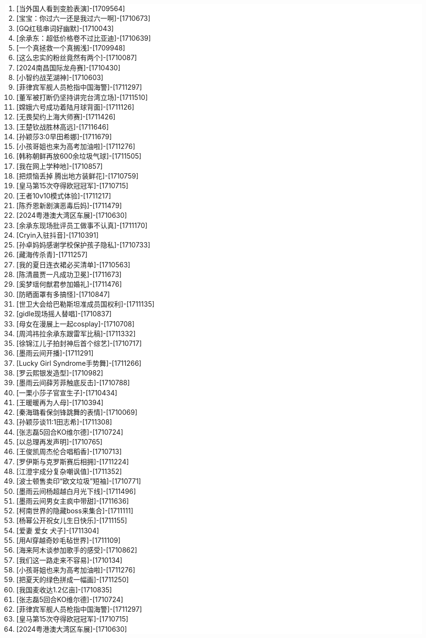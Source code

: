 1. [当外国人看到变脸表演]-[1709564]
1. [宝宝：你过六一还是我过六一啊]-[1710673]
1. [GQ红毯串词好幽默]-[1710043]
1. [余承东：超低价格卷不过比亚迪]-[1710639]
1. [一个真拯救一个真搁浅]-[1709948]
1. [这么忠实的粉丝竟然有两个]-[1710087]
1. [2024南昌国际龙舟赛]-[1710430]
1. [小智约战芜湖神]-[1710603]
1. [菲律宾军舰人员枪指中国海警]-[1711297]
1. [董军被打断仍坚持讲完台湾立场]-[1711510]
1. [嫦娥六号成功着陆月球背面]-[1711126]
1. [无畏契约上海大师赛]-[1711426]
1. [王楚钦战胜林高远]-[1711646]
1. [孙颖莎3:0早田希娜]-[1711679]
1. [小孩哥姐也来为高考加油啦]-[1711276]
1. [韩称朝鲜再放600余垃圾气球]-[1711505]
1. [我在网上学种地]-[1710857]
1. [把烦恼丢掉 腾出地方装鲜花]-[1710759]
1. [皇马第15次夺得欧冠冠军]-[1710715]
1. [王者10v10模式体验]-[1711217]
1. [陈乔恩新剧演恶毒后妈]-[1711479]
1. [2024粤港澳大湾区车展]-[1710630]
1. [余承东现场批评员工做事不认真]-[1711170]
1. [Cryin入驻抖音]-[1710391]
1. [孙卓妈妈感谢学校保护孩子隐私]-[1710733]
1. [藏海传杀青]-[1711257]
1. [我的夏日连衣裙必买清单]-[1710563]
1. [陈清晨贾一凡成功卫冕]-[1711673]
1. [奚梦瑶何猷君参加婚礼]-[1711476]
1. [防晒面罩有多搞怪]-[1710847]
1. [世卫大会给巴勒斯坦准成员国权利]-[1711135]
1. [gidle现场摇人替唱]-[1710837]
1. [母女在漫展上一起cosplay]-[1710708]
1. [周鸿祎拉余承东跟雷军比稿]-[1711332]
1. [徐锦江儿子拍封神后首个综艺]-[1710717]
1. [墨雨云间开播]-[1711291]
1. [Lucky Girl Syndrome手势舞]-[1711266]
1. [罗云熙银发造型]-[1710982]
1. [墨雨云间薛芳菲触底反击]-[1710788]
1. [一栗小莎子官宣生子]-[1710434]
1. [王暖暖再为人母]-[1710394]
1. [秦海璐看保剑锋跳舞的表情]-[1710069]
1. [孙颖莎谈11:1田志希]-[1711308]
1. [张志磊5回合KO维尔德]-[1710724]
1. [以总理再发声明]-[1710765]
1. [王俊凯周杰伦合唱稻香]-[1710713]
1. [罗伊斯与克罗斯赛后相拥]-[1711224]
1. [江澄宇成分复杂嘲讽值]-[1711352]
1. [波士顿售卖印“欧文垃圾”短袖]-[1710771]
1. [墨雨云间杨超越白月光下线]-[1711496]
1. [墨雨云间男女主疯中带甜]-[1711636]
1. [柯南世界的隐藏boss来集合]-[1711111]
1. [杨幂公开祝女儿生日快乐]-[1711155]
1. [爱妻 爱女 犬子]-[1711304]
1. [用AI穿越奇妙毛毡世界]-[1711109]
1. [海来阿木谈参加歌手的感受]-[1710862]
1. [我们这一路走来不容易]-[1710134]
1. [小孩哥姐也来为高考加油啦]-[1711276]
1. [把夏天的绿色拼成一幅画]-[1711250]
1. [我国麦收达1.2亿亩]-[1710835]
1. [张志磊5回合KO维尔德]-[1710724]
1. [菲律宾军舰人员枪指中国海警]-[1711297]
1. [皇马第15次夺得欧冠冠军]-[1710715]
1. [2024粤港澳大湾区车展]-[1710630]
